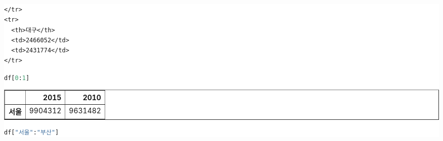     </tr>
    <tr>
      <th>대구</th>
      <td>2466052</td>
      <td>2431774</td>
    </tr>
  </tbody>
</table>
</div>




```python
df[0:1]
```




<div>
<style scoped>
    .dataframe tbody tr th:only-of-type {
        vertical-align: middle;
    }

    .dataframe tbody tr th {
        vertical-align: top;
    }

    .dataframe thead th {
        text-align: right;
    }
</style>
<table border="1" class="dataframe">
  <thead>
    <tr style="text-align: right;">
      <th></th>
      <th>2015</th>
      <th>2010</th>
    </tr>
  </thead>
  <tbody>
    <tr>
      <th>서울</th>
      <td>9904312</td>
      <td>9631482</td>
    </tr>
  </tbody>
</table>
</div>




```python
df["서울":"부산"]
```
